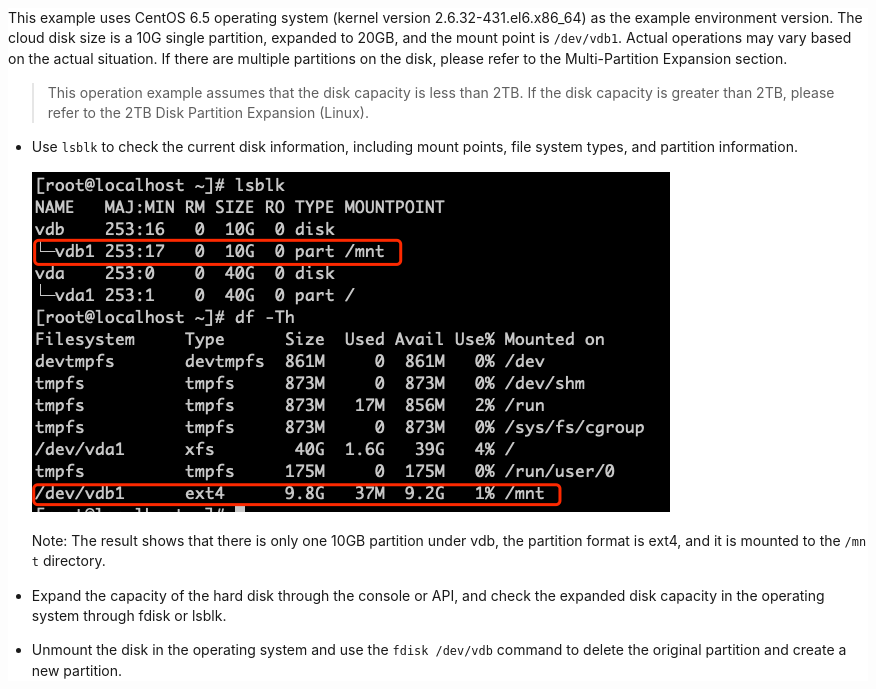 This example uses CentOS 6.5 operating system (kernel version 2.6.32-431.el6.x86_64) as the example environment version. The cloud disk size is a 10G single partition, expanded to 20GB, and the mount point is `/dev/vdb1`. Actual operations may vary based on the actual situation. If there are multiple partitions on the disk, please refer to the Multi-Partition Expansion section.

> This operation example assumes that the disk capacity is less than 2TB. If the disk capacity is greater than 2TB, please refer to the 2TB Disk Partition Expansion (Linux).

* Use `lsblk` to check the current disk information, including mount points, file system types, and partition information.

  ![onelsblk](/assets/images/userguide/onelsblk.png)

  Note: The result shows that there is only one 10GB partition under vdb, the partition format is ext4, and it is mounted to the `/mnt` directory.

* Expand the capacity of the hard disk through the console or API, and check the expanded disk capacity in the operating system through fdisk or lsblk.

* Unmount the disk in the operating system and use the `fdisk /dev/vdb` command to delete the original partition and create a new partition.
